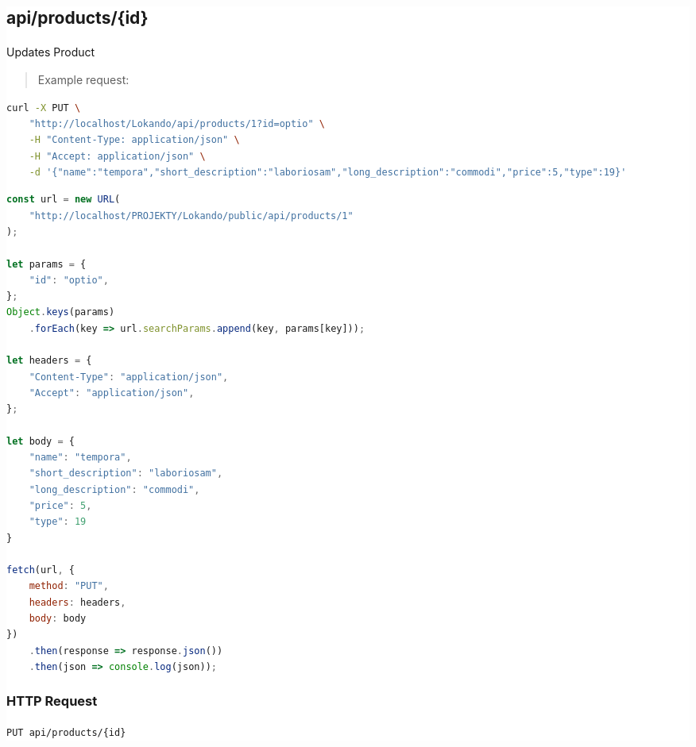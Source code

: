


## api/products/{id}

Updates Product

> Example request:

```bash
curl -X PUT \
    "http://localhost/Lokando/api/products/1?id=optio" \
    -H "Content-Type: application/json" \
    -H "Accept: application/json" \
    -d '{"name":"tempora","short_description":"laboriosam","long_description":"commodi","price":5,"type":19}'

```

```javascript
const url = new URL(
    "http://localhost/PROJEKTY/Lokando/public/api/products/1"
);

let params = {
    "id": "optio",
};
Object.keys(params)
    .forEach(key => url.searchParams.append(key, params[key]));

let headers = {
    "Content-Type": "application/json",
    "Accept": "application/json",
};

let body = {
    "name": "tempora",
    "short_description": "laboriosam",
    "long_description": "commodi",
    "price": 5,
    "type": 19
}

fetch(url, {
    method: "PUT",
    headers: headers,
    body: body
})
    .then(response => response.json())
    .then(json => console.log(json));
```



### HTTP Request
`PUT api/products/{id}`
